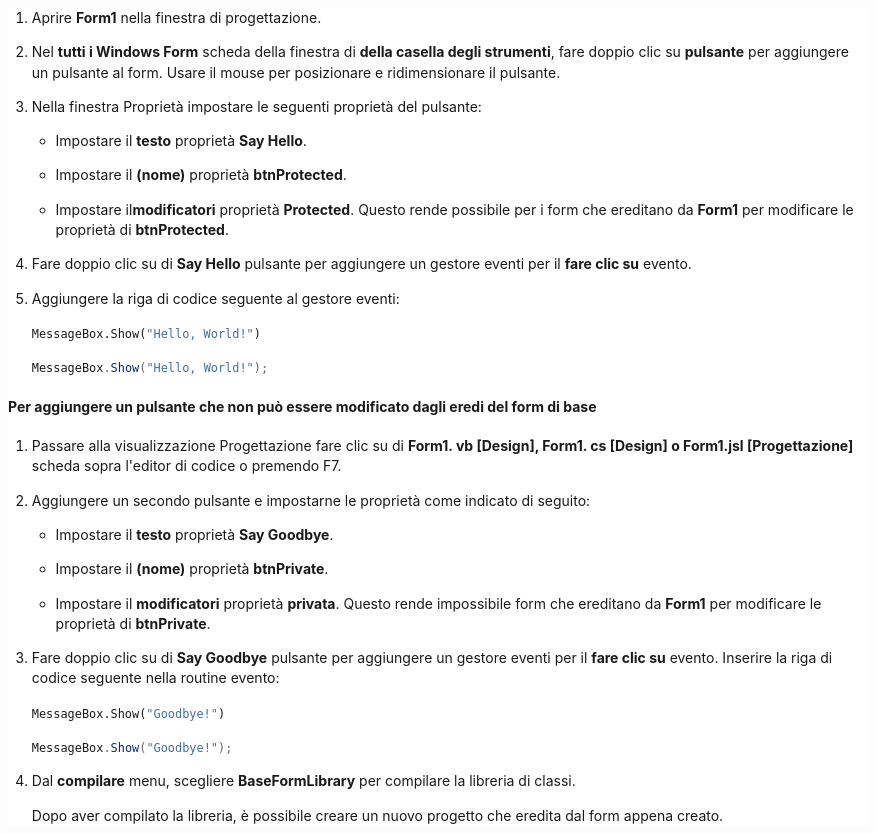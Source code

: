 1.  Aprire **Form1** nella finestra di progettazione.  
  
2.  Nel **tutti i Windows Form** scheda della finestra di **della casella degli strumenti**, fare doppio clic su **pulsante** per aggiungere un pulsante al form. Usare il mouse per posizionare e ridimensionare il pulsante.  
  
3.  Nella finestra Proprietà impostare le seguenti proprietà del pulsante:  
  
    -   Impostare il **testo** proprietà **Say Hello**.  
  
    -   Impostare il **(nome)** proprietà **btnProtected**.  
  
    -   Impostare il**modificatori** proprietà **Protected**. Questo rende possibile per i form che ereditano da **Form1** per modificare le proprietà di **btnProtected**.  
  
4.  Fare doppio clic su di **Say Hello** pulsante per aggiungere un gestore eventi per il **fare clic su** evento.  
  
5.  Aggiungere la riga di codice seguente al gestore eventi:  
  
    ```vb  
    MessageBox.Show("Hello, World!")  
    ```  
  
    ```csharp  
    MessageBox.Show("Hello, World!");  
    ```  
  
#### <a name="to-add-a-button-that-cannot-be-modified-by-inheritors-of-the-base-form"></a>Per aggiungere un pulsante che non può essere modificato dagli eredi del form di base  
  
1.  Passare alla visualizzazione Progettazione fare clic su di **Form1. vb [Design], Form1. cs [Design] o Form1.jsl [Progettazione]** scheda sopra l'editor di codice o premendo F7.  
  
2.  Aggiungere un secondo pulsante e impostarne le proprietà come indicato di seguito:  
  
    -   Impostare il **testo** proprietà **Say Goodbye**.  
  
    -   Impostare il **(nome)** proprietà **btnPrivate**.  
  
    -   Impostare il **modificatori** proprietà **privata**. Questo rende impossibile form che ereditano da **Form1** per modificare le proprietà di **btnPrivate**.  
  
3.  Fare doppio clic su di **Say Goodbye** pulsante per aggiungere un gestore eventi per il **fare clic su** evento. Inserire la riga di codice seguente nella routine evento:  
  
    ```vb  
    MessageBox.Show("Goodbye!")  
    ```  
  
    ```csharp  
    MessageBox.Show("Goodbye!");  
    ```  
  
4.  Dal **compilare** menu, scegliere **BaseFormLibrary** per compilare la libreria di classi.  
  
     Dopo aver compilato la libreria, è possibile creare un nuovo progetto che eredita dal form appena creato.  
  